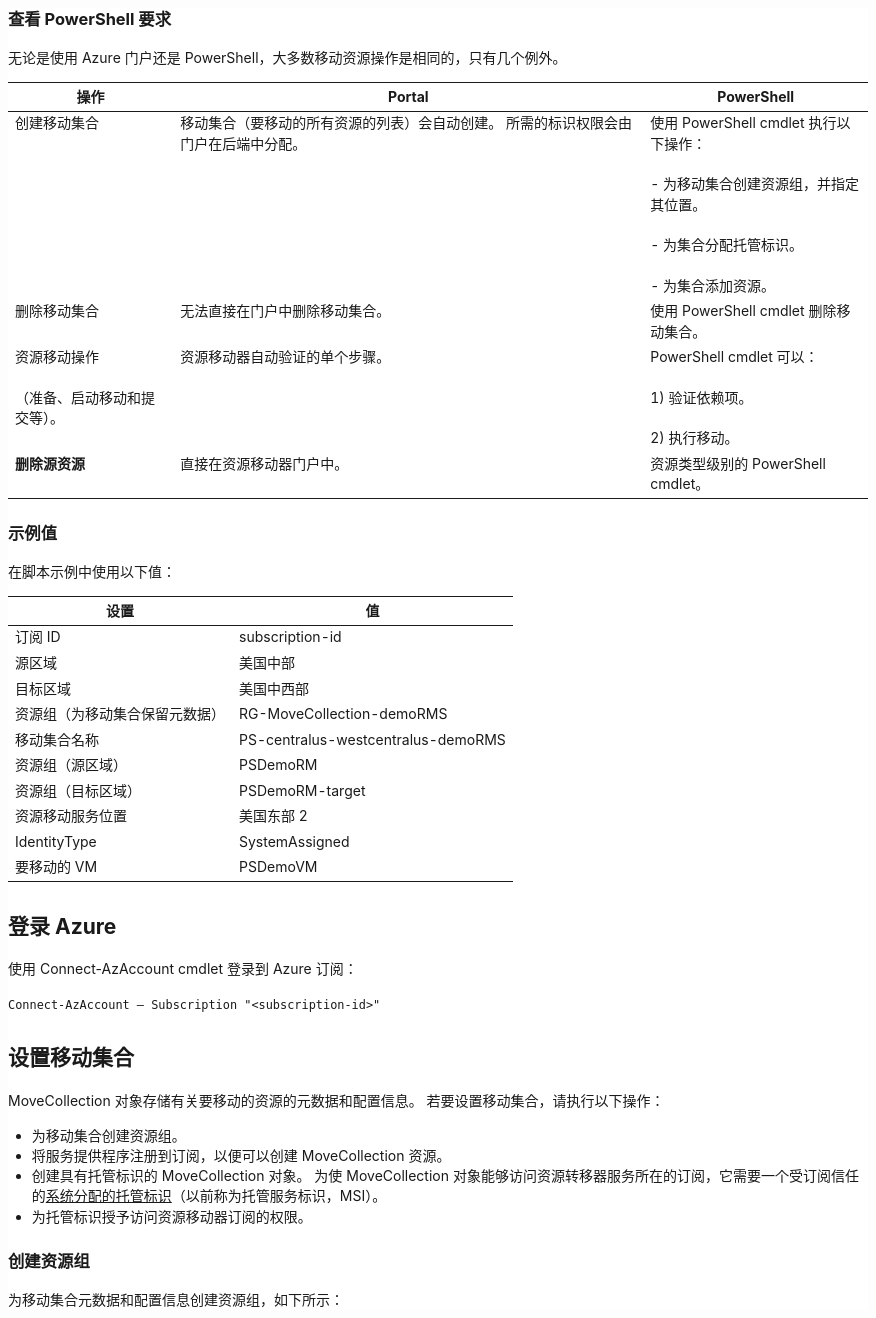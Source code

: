 ### <a name="review-powershell-requirements"></a>查看 PowerShell 要求

无论是使用 Azure 门户还是 PowerShell，大多数移动资源操作是相同的，只有几个例外。

**操作** | **Portal** | **PowerShell**
--- | --- | ---
创建移动集合 | 移动集合（要移动的所有资源的列表）会自动创建。 所需的标识权限会由门户在后端中分配。 | 使用 PowerShell cmdlet 执行以下操作：<br/><br/> - 为移动集合创建资源组，并指定其位置。<br/><br/> - 为集合分配托管标识。<br/><br/> - 为集合添加资源。
删除移动集合 | 无法直接在门户中删除移动集合。 | 使用 PowerShell cmdlet 删除移动集合。
资源移动操作<br/><br/> （准备、启动移动和提交等）。| 资源移动器自动验证的单个步骤。 | PowerShell cmdlet 可以：<br/><br/> 1) 验证依赖项。<br/><br/> 2) 执行移动。
**删除源资源** | 直接在资源移动器门户中。 | 资源类型级别的 PowerShell cmdlet。


### <a name="sample-values"></a>示例值

在脚本示例中使用以下值：

**设置** | **值** 
--- | ---
订阅 ID | subscription-id
源区域 |  美国中部
目标区域 | 美国中西部
资源组（为移动集合保留元数据） | RG-MoveCollection-demoRMS
移动集合名称 | PS-centralus-westcentralus-demoRMS
资源组（源区域） | PSDemoRM 
资源组（目标区域） | PSDemoRM-target
资源移动服务位置 | 美国东部 2
IdentityType | SystemAssigned
要移动的 VM | PSDemoVM


## <a name="sign-into-azure"></a>登录 Azure

使用 Connect-AzAccount cmdlet 登录到 Azure 订阅：

```azurepowershell-interactive
Connect-AzAccount – Subscription "<subscription-id>"
```

## <a name="set-up-the-move-collection"></a>设置移动集合

MoveCollection 对象存储有关要移动的资源的元数据和配置信息。 若要设置移动集合，请执行以下操作：

- 为移动集合创建资源组。
- 将服务提供程序注册到订阅，以便可以创建 MoveCollection 资源。
- 创建具有托管标识的 MoveCollection 对象。 为使 MoveCollection 对象能够访问资源转移器服务所在的订阅，它需要一个受订阅信任的[系统分配的托管标识](../active-directory/managed-identities-azure-resources/overview.md#managed-identity-types)（以前称为托管服务标识，MSI）。
- 为托管标识授予访问资源移动器订阅的权限。

### <a name="create-the-resource-group"></a>创建资源组

为移动集合元数据和配置信息创建资源组，如下所示：
